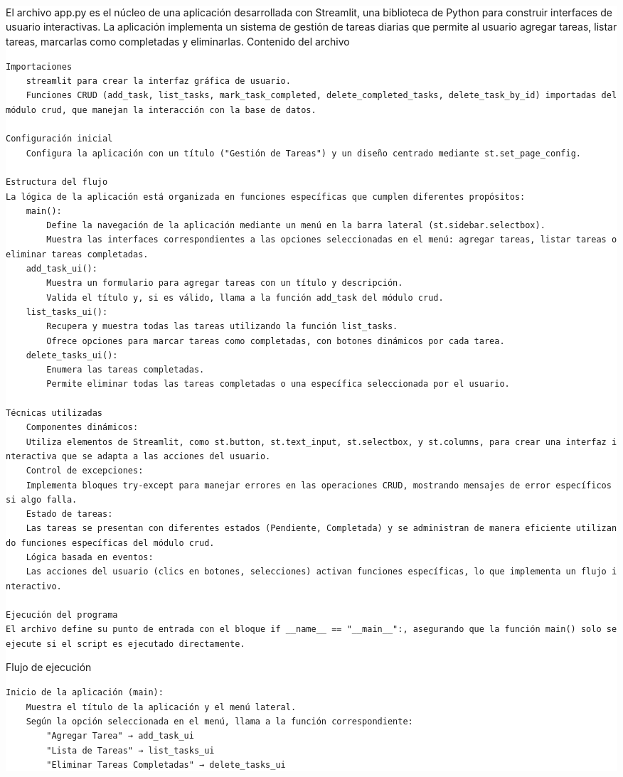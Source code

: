   El archivo app.py es el núcleo de una aplicación desarrollada con Streamlit, una biblioteca de Python para construir interfaces de usuario interactivas. La aplicación implementa un sistema de gestión de tareas diarias que permite al usuario agregar tareas, listar tareas, marcarlas como completadas y eliminarlas.
Contenido del archivo

    Importaciones
        streamlit para crear la interfaz gráfica de usuario.
        Funciones CRUD (add_task, list_tasks, mark_task_completed, delete_completed_tasks, delete_task_by_id) importadas del módulo crud, que manejan la interacción con la base de datos.

    Configuración inicial
        Configura la aplicación con un título ("Gestión de Tareas") y un diseño centrado mediante st.set_page_config.

    Estructura del flujo
    La lógica de la aplicación está organizada en funciones específicas que cumplen diferentes propósitos:
        main():
            Define la navegación de la aplicación mediante un menú en la barra lateral (st.sidebar.selectbox).
            Muestra las interfaces correspondientes a las opciones seleccionadas en el menú: agregar tareas, listar tareas o eliminar tareas completadas.
        add_task_ui():
            Muestra un formulario para agregar tareas con un título y descripción.
            Valida el título y, si es válido, llama a la función add_task del módulo crud.
        list_tasks_ui():
            Recupera y muestra todas las tareas utilizando la función list_tasks.
            Ofrece opciones para marcar tareas como completadas, con botones dinámicos por cada tarea.
        delete_tasks_ui():
            Enumera las tareas completadas.
            Permite eliminar todas las tareas completadas o una específica seleccionada por el usuario.

    Técnicas utilizadas
        Componentes dinámicos:
        Utiliza elementos de Streamlit, como st.button, st.text_input, st.selectbox, y st.columns, para crear una interfaz interactiva que se adapta a las acciones del usuario.
        Control de excepciones:
        Implementa bloques try-except para manejar errores en las operaciones CRUD, mostrando mensajes de error específicos si algo falla.
        Estado de tareas:
        Las tareas se presentan con diferentes estados (Pendiente, Completada) y se administran de manera eficiente utilizando funciones específicas del módulo crud.
        Lógica basada en eventos:
        Las acciones del usuario (clics en botones, selecciones) activan funciones específicas, lo que implementa un flujo interactivo.

    Ejecución del programa
    El archivo define su punto de entrada con el bloque if __name__ == "__main__":, asegurando que la función main() solo se ejecute si el script es ejecutado directamente.

Flujo de ejecución

    Inicio de la aplicación (main):
        Muestra el título de la aplicación y el menú lateral.
        Según la opción seleccionada en el menú, llama a la función correspondiente:
            "Agregar Tarea" → add_task_ui
            "Lista de Tareas" → list_tasks_ui
            "Eliminar Tareas Completadas" → delete_tasks_ui
